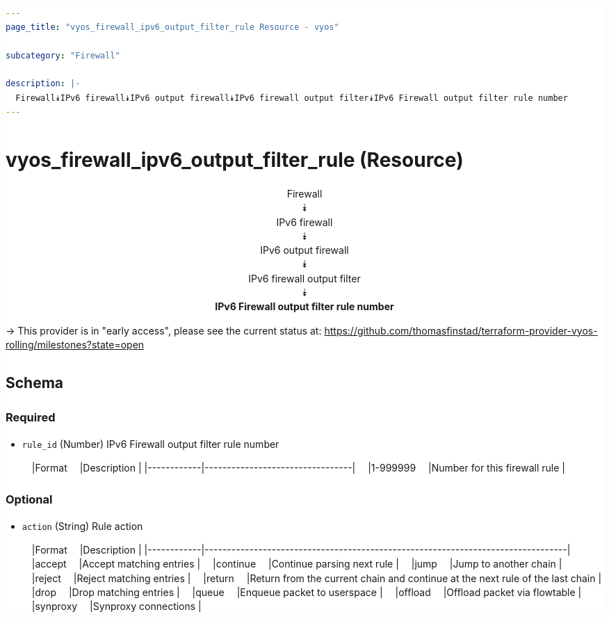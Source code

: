 ```yaml
---
page_title: "vyos_firewall_ipv6_output_filter_rule Resource - vyos"

subcategory: "Firewall"

description: |- 
  Firewall⯯IPv6 firewall⯯IPv6 output firewall⯯IPv6 firewall output filter⯯IPv6 Firewall output filter rule number
---
```


# vyos_firewall_ipv6_output_filter_rule (Resource)
<center>

Firewall  
⯯  
IPv6 firewall  
⯯  
IPv6 output firewall  
⯯  
IPv6 firewall output filter  
⯯  
**IPv6 Firewall output filter rule number**


</center>

-> This provider is in "early access", please see the current status at: https://github.com/thomasfinstad/terraform-provider-vyos-rolling/milestones?state=open

## Schema

### Required

- `rule_id` (Number) IPv6 Firewall output filter rule number

    &emsp;|Format    &emsp;|Description                    |
    |------------|---------------------------------|
    &emsp;|1-999999  &emsp;|Number for this firewall rule  |

### Optional

- `action` (String) Rule action

    &emsp;|Format    &emsp;|Description                                                                    |
    |------------|---------------------------------------------------------------------------------|
    &emsp;|accept    &emsp;|Accept matching entries                                                        |
    &emsp;|continue  &emsp;|Continue parsing next rule                                                     |
    &emsp;|jump      &emsp;|Jump to another chain                                                          |
    &emsp;|reject    &emsp;|Reject matching entries                                                        |
    &emsp;|return    &emsp;|Return from the current chain and continue at the next rule of the last chain  |
    &emsp;|drop      &emsp;|Drop matching entries                                                          |
    &emsp;|queue     &emsp;|Enqueue packet to userspace                                                    |
    &emsp;|offload   &emsp;|Offload packet via flowtable                                                   |
    &emsp;|synproxy  &emsp;|Synproxy connections                                                           |